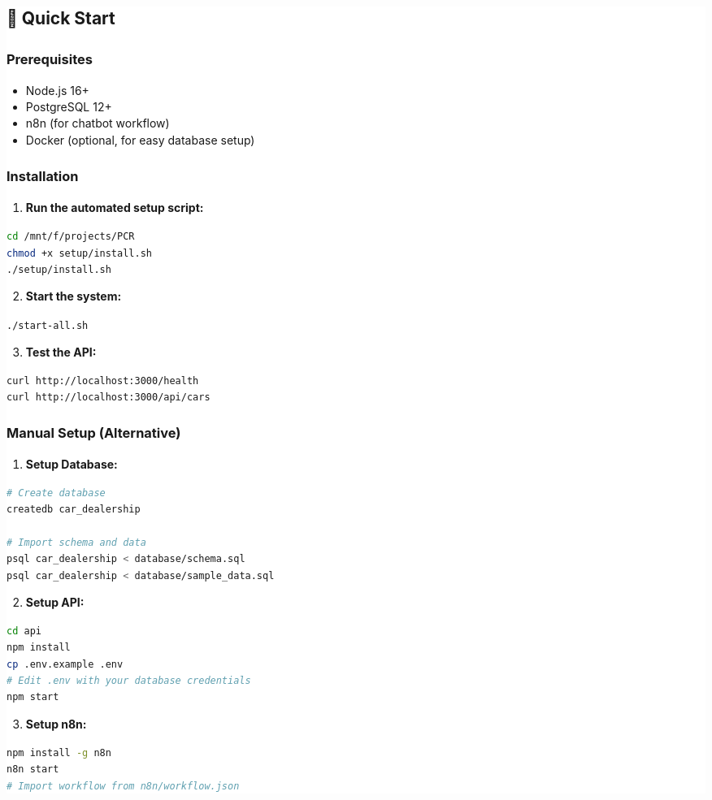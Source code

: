 ## 🚀 Quick Start

### Prerequisites
- Node.js 16+
- PostgreSQL 12+
- n8n (for chatbot workflow)
- Docker (optional, for easy database setup)

### Installation

1. **Run the automated setup script:**
```bash
cd /mnt/f/projects/PCR
chmod +x setup/install.sh
./setup/install.sh
```

2. **Start the system:**
```bash
./start-all.sh
```

3. **Test the API:**
```bash
curl http://localhost:3000/health
curl http://localhost:3000/api/cars
```

### Manual Setup (Alternative)

1. **Setup Database:**
```bash
# Create database
createdb car_dealership

# Import schema and data
psql car_dealership < database/schema.sql
psql car_dealership < database/sample_data.sql
```

2. **Setup API:**
```bash
cd api
npm install
cp .env.example .env
# Edit .env with your database credentials
npm start
```

3. **Setup n8n:**
```bash
npm install -g n8n
n8n start
# Import workflow from n8n/workflow.json
```
